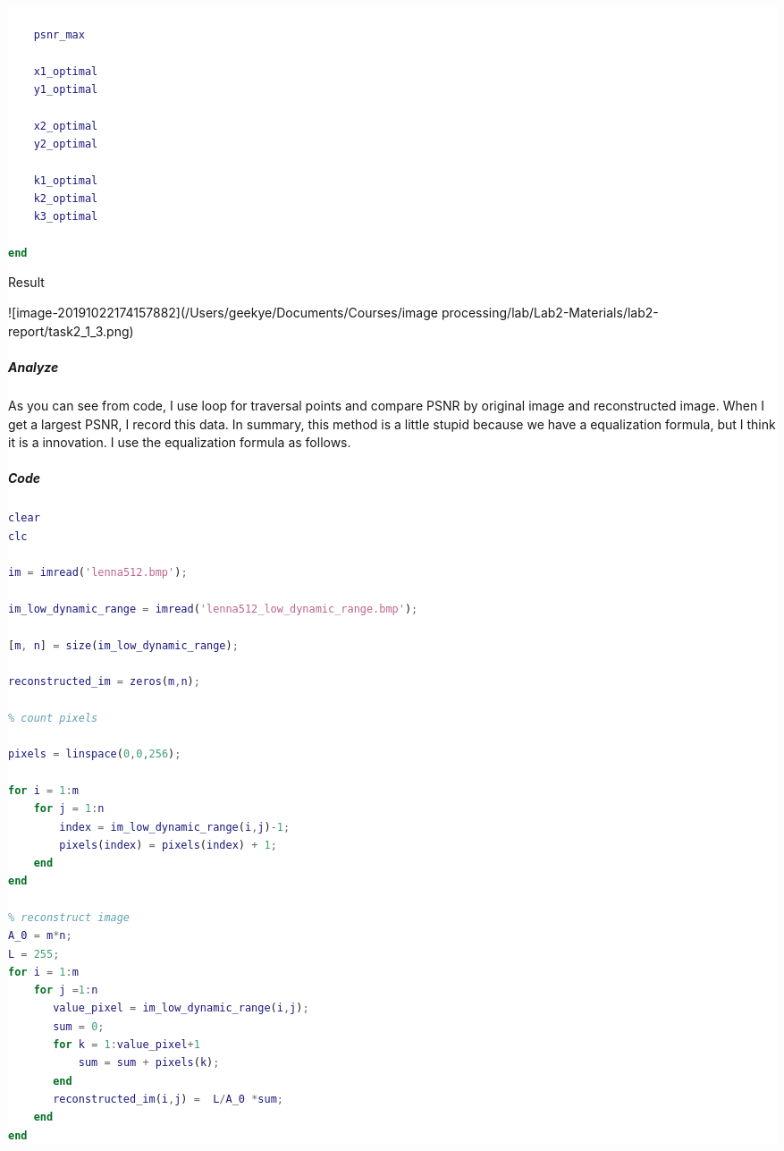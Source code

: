 ```matlab
    
    psnr_max
    
    x1_optimal
    y1_optimal
    
    x2_optimal
    y2_optimal
    
    k1_optimal
    k2_optimal
    k3_optimal
    
end
```

Result

![image-20191022174157882](/Users/geekye/Documents/Courses/image processing/lab/Lab2-Materials/lab2-report/task2_1_3.png)

##### Analyze

As you can see from code, I use loop for traversal points and compare PSNR by original image and reconstructed image. When I get a largest PSNR, I record this data. In summary, this method is a little stupid because we have a equalization formula, but I think it is a innovation. I use the equalization formula as follows.

##### Code

```matlab
clear
clc

im = imread('lenna512.bmp');

im_low_dynamic_range = imread('lenna512_low_dynamic_range.bmp');

[m, n] = size(im_low_dynamic_range);

reconstructed_im = zeros(m,n);

% count pixels

pixels = linspace(0,0,256);

for i = 1:m
    for j = 1:n
        index = im_low_dynamic_range(i,j)-1;
        pixels(index) = pixels(index) + 1;
    end
end

% reconstruct image
A_0 = m*n;
L = 255;
for i = 1:m
    for j =1:n
       value_pixel = im_low_dynamic_range(i,j);
       sum = 0;
       for k = 1:value_pixel+1
           sum = sum + pixels(k);
       end
       reconstructed_im(i,j) =  L/A_0 *sum;
    end 
end
```